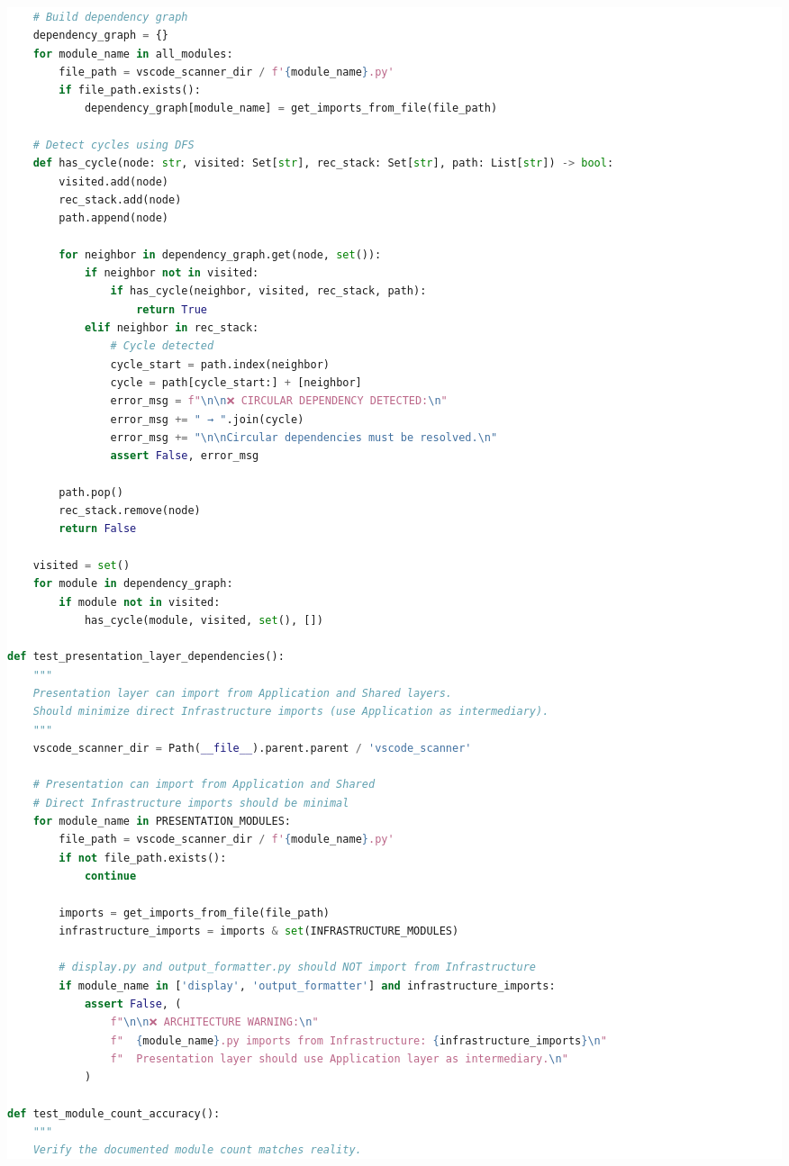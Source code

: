 ```python
    # Build dependency graph
    dependency_graph = {}
    for module_name in all_modules:
        file_path = vscode_scanner_dir / f'{module_name}.py'
        if file_path.exists():
            dependency_graph[module_name] = get_imports_from_file(file_path)

    # Detect cycles using DFS
    def has_cycle(node: str, visited: Set[str], rec_stack: Set[str], path: List[str]) -> bool:
        visited.add(node)
        rec_stack.add(node)
        path.append(node)

        for neighbor in dependency_graph.get(node, set()):
            if neighbor not in visited:
                if has_cycle(neighbor, visited, rec_stack, path):
                    return True
            elif neighbor in rec_stack:
                # Cycle detected
                cycle_start = path.index(neighbor)
                cycle = path[cycle_start:] + [neighbor]
                error_msg = f"\n\n❌ CIRCULAR DEPENDENCY DETECTED:\n"
                error_msg += " → ".join(cycle)
                error_msg += "\n\nCircular dependencies must be resolved.\n"
                assert False, error_msg

        path.pop()
        rec_stack.remove(node)
        return False

    visited = set()
    for module in dependency_graph:
        if module not in visited:
            has_cycle(module, visited, set(), [])

def test_presentation_layer_dependencies():
    """
    Presentation layer can import from Application and Shared layers.
    Should minimize direct Infrastructure imports (use Application as intermediary).
    """
    vscode_scanner_dir = Path(__file__).parent.parent / 'vscode_scanner'

    # Presentation can import from Application and Shared
    # Direct Infrastructure imports should be minimal
    for module_name in PRESENTATION_MODULES:
        file_path = vscode_scanner_dir / f'{module_name}.py'
        if not file_path.exists():
            continue

        imports = get_imports_from_file(file_path)
        infrastructure_imports = imports & set(INFRASTRUCTURE_MODULES)

        # display.py and output_formatter.py should NOT import from Infrastructure
        if module_name in ['display', 'output_formatter'] and infrastructure_imports:
            assert False, (
                f"\n\n❌ ARCHITECTURE WARNING:\n"
                f"  {module_name}.py imports from Infrastructure: {infrastructure_imports}\n"
                f"  Presentation layer should use Application layer as intermediary.\n"
            )

def test_module_count_accuracy():
    """
    Verify the documented module count matches reality.
```